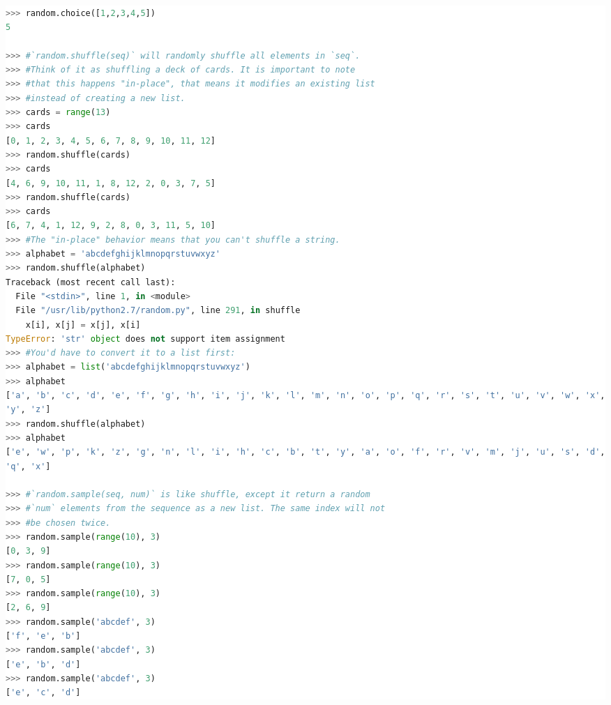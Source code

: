 ```python
>>> random.choice([1,2,3,4,5])
5

>>> #`random.shuffle(seq)` will randomly shuffle all elements in `seq`.
>>> #Think of it as shuffling a deck of cards. It is important to note
>>> #that this happens "in-place", that means it modifies an existing list
>>> #instead of creating a new list.
>>> cards = range(13)
>>> cards
[0, 1, 2, 3, 4, 5, 6, 7, 8, 9, 10, 11, 12]
>>> random.shuffle(cards)
>>> cards
[4, 6, 9, 10, 11, 1, 8, 12, 2, 0, 3, 7, 5]
>>> random.shuffle(cards)
>>> cards
[6, 7, 4, 1, 12, 9, 2, 8, 0, 3, 11, 5, 10]
>>> #The "in-place" behavior means that you can't shuffle a string.
>>> alphabet = 'abcdefghijklmnopqrstuvwxyz'
>>> random.shuffle(alphabet)
Traceback (most recent call last):
  File "<stdin>", line 1, in <module>
  File "/usr/lib/python2.7/random.py", line 291, in shuffle
    x[i], x[j] = x[j], x[i]
TypeError: 'str' object does not support item assignment
>>> #You'd have to convert it to a list first:
>>> alphabet = list('abcdefghijklmnopqrstuvwxyz')
>>> alphabet
['a', 'b', 'c', 'd', 'e', 'f', 'g', 'h', 'i', 'j', 'k', 'l', 'm', 'n', 'o', 'p', 'q', 'r', 's', 't', 'u', 'v', 'w', 'x', 'y', 'z']
>>> random.shuffle(alphabet)
>>> alphabet
['e', 'w', 'p', 'k', 'z', 'g', 'n', 'l', 'i', 'h', 'c', 'b', 't', 'y', 'a', 'o', 'f', 'r', 'v', 'm', 'j', 'u', 's', 'd', 'q', 'x']

>>> #`random.sample(seq, num)` is like shuffle, except it return a random
>>> #`num` elements from the sequence as a new list. The same index will not
>>> #be chosen twice.
>>> random.sample(range(10), 3)
[0, 3, 9]
>>> random.sample(range(10), 3)
[7, 0, 5]
>>> random.sample(range(10), 3)
[2, 6, 9]
>>> random.sample('abcdef', 3)
['f', 'e', 'b']
>>> random.sample('abcdef', 3)
['e', 'b', 'd']
>>> random.sample('abcdef', 3)
['e', 'c', 'd']
```
